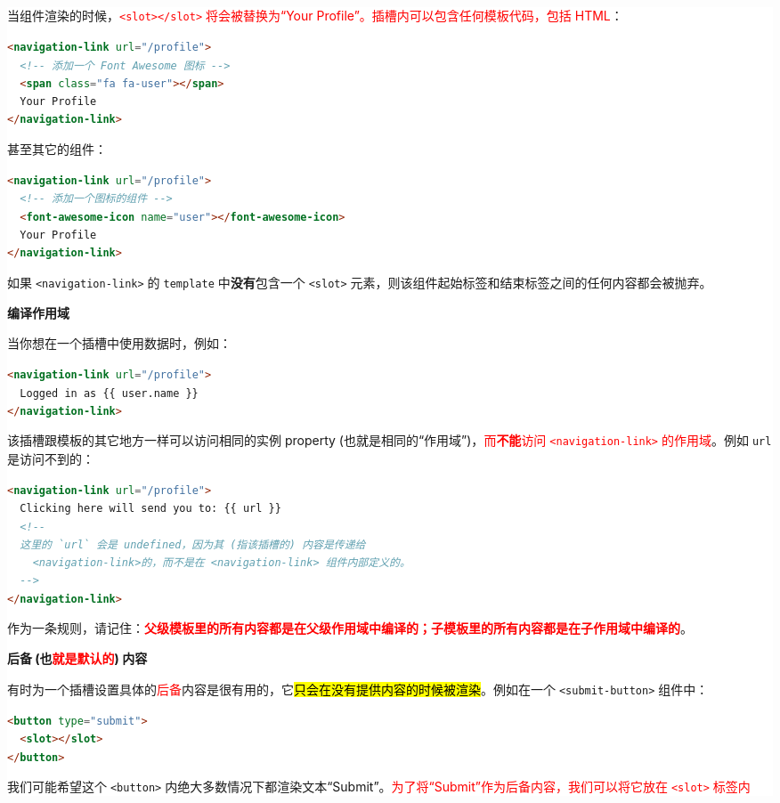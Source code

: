 当组件渲染的时候，<font color=FF0000>`<slot></slot>` 将会被替换为“Your Profile”。插槽内可以包含任何模板代码，包括 HTML</font>：

```html
<navigation-link url="/profile">
  <!-- 添加一个 Font Awesome 图标 -->
  <span class="fa fa-user"></span>
  Your Profile
</navigation-link>
```

甚至其它的组件：

```html
<navigation-link url="/profile">
  <!-- 添加一个图标的组件 -->
  <font-awesome-icon name="user"></font-awesome-icon>
  Your Profile
</navigation-link>
```

如果 `<navigation-link>` 的 `template` 中**没有**包含一个 `<slot>` 元素，则该组件起始标签和结束标签之间的任何内容都会被抛弃。

**编译作用域**

当你想在一个插槽中使用数据时，例如：

```html
<navigation-link url="/profile">
  Logged in as {{ user.name }}
</navigation-link>
```

该插槽跟模板的其它地方一样可以访问相同的实例 property (也就是相同的“作用域”)，<font color=FF0000>而**不能**访问 `<navigation-link>` 的作用域</font>。例如 `url` 是访问不到的：

```html
<navigation-link url="/profile">
  Clicking here will send you to: {{ url }}
  <!--
  这里的 `url` 会是 undefined，因为其 (指该插槽的) 内容是传递给
    <navigation-link>的，而不是在 <navigation-link> 组件内部定义的。
  -->
</navigation-link>
```

作为一条规则，请记住：<font color=FF0000>**父级模板里的所有内容都是在父级作用域中编译的；子模板里的所有内容都是在子作用域中编译的**</font>。

**后备 (也<font color=FF0000>就是默认的</font>) 内容**

有时为一个插槽设置具体的<font color=FF0000>后备</font>内容是很有用的，它<mark>只会在没有提供内容的时候被渲染</mark>。例如在一个 `<submit-button>` 组件中：

```html
<button type="submit">
  <slot></slot>
</button>
```

我们可能希望这个 `<button>` 内绝大多数情况下都渲染文本“Submit”。<font color=FF0000>为了将“Submit”作为后备内容，我们可以将它放在 `<slot>` 标签内</font>
